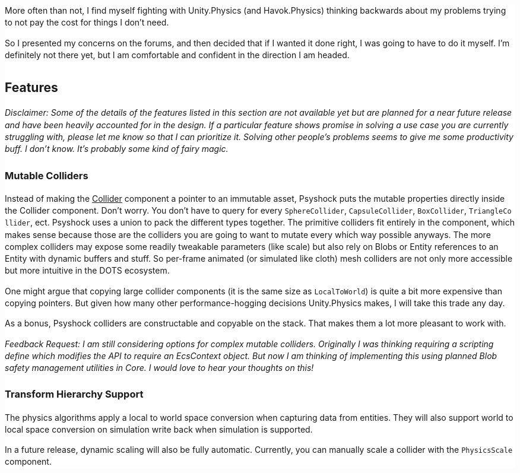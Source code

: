 More often than not, I find myself fighting with Unity.Physics (and
Havok.Physics) thinking backwards about my problems trying to not pay the cost
for things I don’t need.

So I presented my concerns on the forums, and then decided that if I wanted it
done right, I was going to have to do it myself. I’m definitely not there yet,
but I am comfortable and confident in the direction I am headed.

## Features

*Disclaimer: Some of the details of the features listed in this section are not
available yet but are planned for a near future release and have been heavily
accounted for in the design. If a particular feature shows promise in solving a
use case you are currently struggling with, please let me know so that I can
prioritize it. Solving other people’s problems seems to give me some
productivity buff. I don’t know. It’s probably some kind of fairy magic.*

### Mutable Colliders

Instead of making the [Collider](Colliders.md) component a pointer to an
immutable asset, Psyshock puts the mutable properties directly inside the
Collider component. Don’t worry. You don’t have to query for every
`SphereCollider`, `CapsuleCollider`, `BoxCollider`, `TriangleCollider`, ect.
Psyshock uses a union to pack the different types together. The primitive
colliders fit entirely in the component, which makes sense because those are the
colliders you are going to want to mutate every which way possible anyways. The
more complex colliders may expose some readily tweakable parameters (like scale)
but also rely on Blobs or Entity references to an Entity with dynamic buffers
and stuff. So per-frame animated (or simulated like cloth) mesh colliders are
not only more accessible but more intuitive in the DOTS ecosystem.

One might argue that copying large collider components (it is the same size as
`LocalToWorld`) is quite a bit more expensive than copying pointers. But given
how many other performance-hogging decisions Unity.Physics makes, I will take
this trade any day.

As a bonus, Psyshock colliders are constructable and copyable on the stack. That
makes them a lot more pleasant to work with.

*Feedback Request: I am still considering options for complex mutable colliders.
Originally I was thinking requiring a scripting define which modifies the API to
require an EcsContext object. But now I am thinking of implementing this using
planned Blob safety management utilities in Core. I would love to hear your
thoughts on this!*

### Transform Hierarchy Support

The physics algorithms apply a local to world space conversion when capturing
data from entities. They will also support world to local space conversion on
simulation write back when simulation is supported.

In a future release, dynamic scaling will also be fully automatic. Currently,
you can manually scale a collider with the `PhysicsScale` component.
